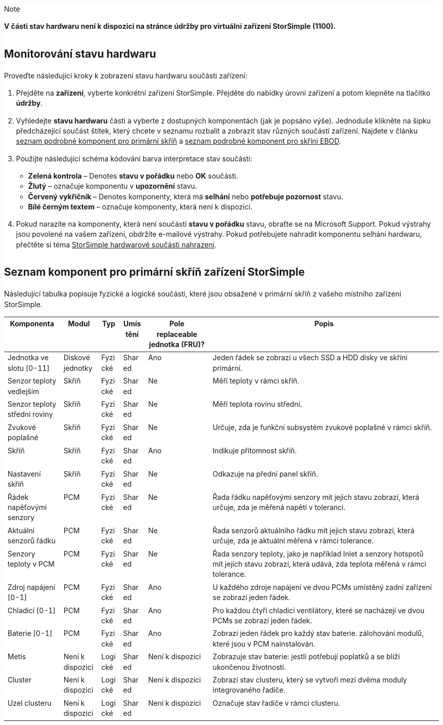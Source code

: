 > [!NOTE]
> **V části stav hardwaru není k dispozici na stránce údržby pro virtuální zařízení StorSimple (1100).**
> 
> 

## <a name="monitor-the-hardware-status"></a>Monitorování stavu hardwaru
Proveďte následující kroky k zobrazení stavu hardwaru součásti zařízení:

1. Přejděte na **zařízení**, vyberte konkrétní zařízení StorSimple. Přejděte do nabídky úrovni zařízení a potom klepněte na tlačítko **údržby**. 
2. Vyhledejte **stavu hardwaru** části a vyberte z dostupných komponentách (jak je popsáno výše). Jednoduše klikněte na šipku předcházející součást štítek, který chcete v seznamu rozbalit a zobrazit stav různých součástí zařízení. Najdete v článku [seznam podrobné komponent pro primární skříň](#component-list-for-primary-enclosure-of-storsimple-device) a [seznam podrobné komponent pro skříni EBOD](#component-list-for-ebod-enclosure-of-storsimple-device).
3. Použijte následující schéma kódování barva interpretace stav součásti:
   
   * **Zelená kontrola** – Denotes **stavu v pořádku** nebo **OK** součásti.
   * **Žlutý** – označuje komponentu v **upozornění** stavu.
   * **Červený vykřičník** – Denotes komponenty, která má **selhání** nebo **potřebuje pozornost** stavu.
   * **Bílé černým textem** – označuje komponenty, která není k dispozici.
4. Pokud narazíte na komponenty, která není součástí **stavu v pořádku** stavu, obraťte se na Microsoft Support. Pokud výstrahy jsou povolené na vašem zařízení, obdržíte e-mailové výstrahy. Pokud potřebujete nahradit komponentu selhání hardwaru, přečtěte si téma [StorSimple hardwarové součásti nahrazení](storsimple-hardware-component-replacement.md).

## <a name="component-list-for-primary-enclosure-of-storsimple-device"></a>Seznam komponent pro primární skříň zařízení StorSimple
Následující tabulka popisuje fyzické a logické součásti, které jsou obsažené v primární skříň z vašeho místního zařízení StorSimple.

| Komponenta | Modul | Typ | Umístění | Pole replaceable jednotka (FRU)? | Popis |
| --- | --- | --- | --- | --- | --- |
| Jednotka ve slotu [0-11] |Diskové jednotky |Fyzické |Shared |Ano |Jeden řádek se zobrazí u všech SSD a HDD disky ve skříni primární. |
| Senzor teploty vedlejším |Skříň |Fyzické |Shared |Ne |Měří teploty v rámci skříň. |
| Senzor teploty střední roviny |Skříň |Fyzické |Shared |Ne |Měří teplota rovinu střední. |
| Zvukové poplašné |Skříň |Fyzické |Shared |Ne |Určuje, zda je funkční subsystém zvukové poplašné v rámci skříň. |
| Skříň |Skříň |Fyzické |Shared |Ano |Indikuje přítomnost skříň. |
| Nastavení skříň |Skříň |Fyzické |Shared |Ne |Odkazuje na přední panel skříň. |
| Řádek napěťovými senzory |PCM |Fyzické |Shared |Ne |Řada řádku napěťovými senzory mít jejich stavu zobrazí, která určuje, zda je měřená napětí v toleranci. |
| Aktuální senzorů řádku |PCM |Fyzické |Shared |Ne |Řada senzorů aktuálního řádku mít jejich stavu zobrazí, která určuje, zda je aktuální měřená v rámci tolerance. |
| Senzory teploty v PCM |PCM |Fyzické |Shared |Ne |Řada senzory teploty, jako je například Inlet a senzory hotspotů mít jejich stavu zobrazí, která udává, zda teplota měřená v rámci tolerance. |
| Zdroj napájení [0-1] |PCM |Fyzické |Shared |Ano |U každého zdroje napájení ve dvou PCMs umístěný zadní zařízení se zobrazí jeden řádek. |
| Chladicí [0-1] |PCM |Fyzické |Shared |Ano |Pro každou čtyři chladicí ventilátory, které se nacházejí ve dvou PCMs se zobrazí jeden řádek. |
| Baterie [0-1] |PCM |Fyzické |Shared |Ano |Zobrazí jeden řádek pro každý stav baterie. zálohování modulů, které jsou v PCM nainstalován. |
| Metis |Není k dispozici |Logické |Shared |Není k dispozici |Zobrazuje stav baterie: jestli potřebují poplatků a se blíží ukončenou životností. |
| Cluster |Není k dispozici |Logické |Shared |Není k dispozici |Zobrazí stav clusteru, který se vytvoří mezi dvěma moduly integrovaného řadiče. |
| Uzel clusteru |Není k dispozici |Logické |Shared |Není k dispozici |Označuje stav řadiče v rámci clusteru. |